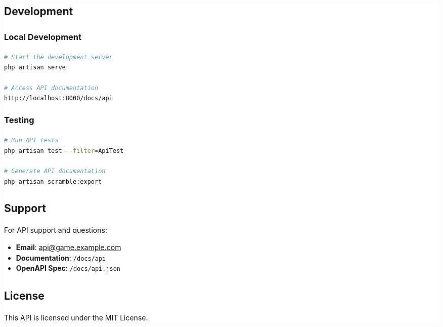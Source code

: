 ## Development

### Local Development

```bash
# Start the development server
php artisan serve

# Access API documentation
http://localhost:8000/docs/api
```

### Testing

```bash
# Run API tests
php artisan test --filter=ApiTest

# Generate API documentation
php artisan scramble:export
```

## Support

For API support and questions:

- **Email**: api@game.example.com
- **Documentation**: `/docs/api`
- **OpenAPI Spec**: `/docs/api.json`

## License

This API is licensed under the MIT License.
